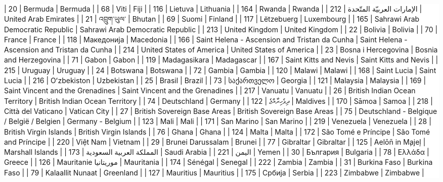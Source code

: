   |     20     | Bermuda                                            | Bermuda                        |   |     68     | Viti                                      | Fiji                           |   |     116    | Lietuva                                 | Lithuania             |   |     164    | Rwanda                                        | Rwanda                                        |   |     212    | الإمارات العربيّة المتّحدة                  | United Arab Emirates     |
  |     21     | འབྲུག་ཡུལ་                                            | Bhutan                         |   |     69     | Suomi                                     | Finland                        |   |     117    | Lëtzebuerg                              | Luxembourg            |   |     165    | Sahrawi Arab Democratic Republic              | Sahrawi Arab Democratic Republic              |   |     213    | United Kingdom                            | United Kingdom           |
  |     22     | Bolivia                                            | Bolivia                        |   |     70     | France                                    | France                         |   |     118    | Македонија                              | Macedonia             |   |     166    | Saint Helena - Ascension and Tristan da Cunha | Saint Helena - Ascension and Tristan da Cunha |   |     214    | United States of America                  | United States of America |
  |     23     | Bosna i Hercegovina                                | Bosnia and Herzegovina         |   |     71     | Gabon                                     | Gabon                          |   |     119    | Madagasikara                            | Madagascar            |   |     167    | Saint Kitts and Nevis                         | Saint Kitts and Nevis                         |   |     215    | Uruguay                                   | Uruguay                  |
  |     24     | Botswana                                           | Botswana                       |   |     72     | Gambia                                    | Gambia                         |   |     120    | Malawi                                  | Malawi                |   |     168    | Saint Lucia                                   | Saint Lucia                                   |   |     216    | Oʻzbekiston                               | Uzbekistan               |
  |     25     | Brasil                                             | Brazil                         |   |     73     | საქართველო                                | Georgia                        |   |     121    | Malaysia                                | Malaysia              |   |     169    | Saint Vincent and the Grenadines              | Saint Vincent and the Grenadines              |   |     217    | Vanuatu                                   | Vanuatu                  |
  |     26     | British Indian Ocean Territory                     | British Indian Ocean Territory |   |     74     | Deutschland                               | Germany                        |   |     122    | ދިވެހިރާއްޖެ                                  | Maldives              |   |     170    | Sāmoa                                         | Samoa                                         |   |     218    | Città del Vaticano                        | Vatican City             |
  |     27     | British Sovereign Base Areas                       | British Sovereign Base Areas   |   |     75     | Deutschland - Belgique / België / Belgien | Germany - Belgium              |   |     123    | Mali                                    | Mali                  |   |     171    | San Marino                                    | San Marino                                    |   |     219    | Venezuela                                 | Venezuela                |
  |     28     | British Virgin Islands                             | British Virgin Islands         |   |     76     | Ghana                                     | Ghana                          |   |     124    | Malta                                   | Malta                 |   |     172    | São Tomé e Príncipe                           | São Tomé and Príncipe                         |   |     220    | Việt Nam                                  | Vietnam                  |
  |     29     | Brunei Darussalam                                  | Brunei                         |   |     77     | Gibraltar                                 | Gibraltar                      |   |     125    | Aelōn̄ in M̧ajeļ                          | Marshall Islands      |   |     173    | ‏المملكة العربية السعودية‎                      | Saudi Arabia                                  |   |     221    | اليمن                                     | Yemen                    |
  |     30     | България                                           | Bulgaria                       |   |     78     | Ελλάδα                                    | Greece                         |   |     126    | Mauritanie موريتانيا                    | Mauritania            |   |     174    | Sénégal                                       | Senegal                                       |   |     222    | Zambia                                    | Zambia                   |
  |     31     | Burkina Faso                                       | Burkina Faso                   |   |     79     | Kalaallit Nunaat                          | Greenland                      |   |     127    | Mauritius                               | Mauritius             |   |     175    | Србија                                        | Serbia                                        |   |     223    | Zimbabwe                                  | Zimbabwe                 |